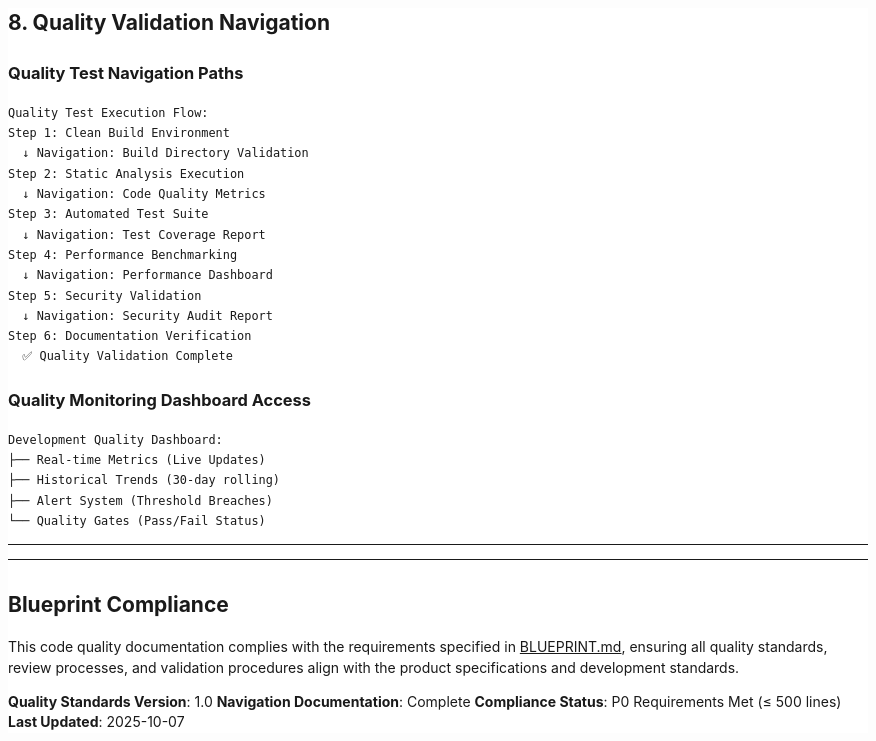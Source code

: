 
## **8. Quality Validation Navigation**

### **Quality Test Navigation Paths**
```
Quality Test Execution Flow:
Step 1: Clean Build Environment
  ↓ Navigation: Build Directory Validation
Step 2: Static Analysis Execution
  ↓ Navigation: Code Quality Metrics
Step 3: Automated Test Suite
  ↓ Navigation: Test Coverage Report
Step 4: Performance Benchmarking
  ↓ Navigation: Performance Dashboard
Step 5: Security Validation
  ↓ Navigation: Security Audit Report
Step 6: Documentation Verification
  ✅ Quality Validation Complete
```

### **Quality Monitoring Dashboard Access**
```
Development Quality Dashboard:
├── Real-time Metrics (Live Updates)
├── Historical Trends (30-day rolling)
├── Alert System (Threshold Breaches)
└── Quality Gates (Pass/Fail Status)
```

---

---

## Blueprint Compliance

This code quality documentation complies with the requirements specified in [BLUEPRINT.md](BLUEPRINT.md), ensuring all quality standards, review processes, and validation procedures align with the product specifications and development standards.

**Quality Standards Version**: 1.0
**Navigation Documentation**: Complete
**Compliance Status**: P0 Requirements Met (≤ 500 lines)
**Last Updated**: 2025-10-07